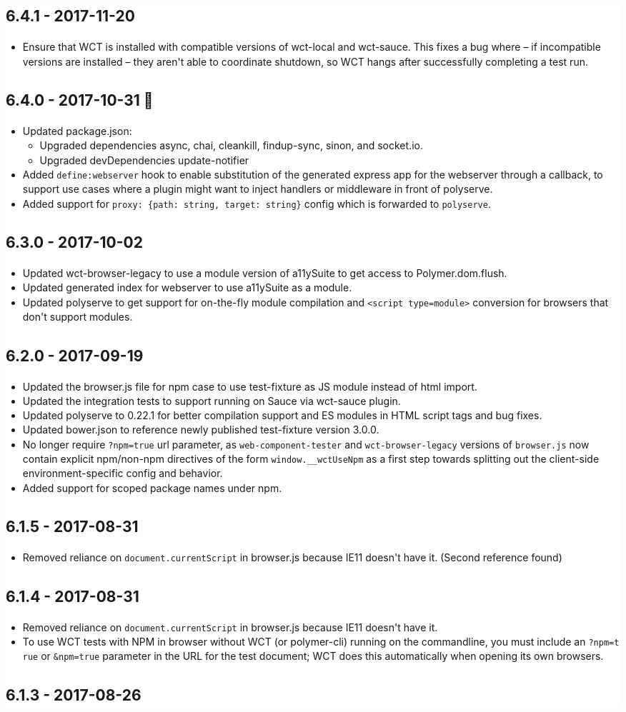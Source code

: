 ## 6.4.1 - 2017-11-20
* Ensure that WCT is installed with compatible versions of wct-local and wct-sauce. This fixes a bug where – if incompatible versions are installed – they aren't able to coordinate shutdown, so WCT hangs after successfully completing a test run.

## 6.4.0 - 2017-10-31 🎃

* Updated package.json:
  * Upgraded dependencies async, chai, cleankill, findup-sync, sinon, and socket.io.
  * Upgraded devDependencies update-notifier
* Added `define:webserver` hook to enable substitution of the generated express app for the webserver through a callback, to support use cases where a plugin might want to inject handlers or middleware in front of polyserve.
* Added support for `proxy: {path: string, target: string}` config which is forwarded to `polyserve`.

## 6.3.0 - 2017-10-02

* Updated wct-browser-legacy to use a module version of a11ySuite to get access to Polymer.dom.flush.
* Updated generated index for webserver to use a11ySuite as a module.
* Updated polyserve to get support for on-the-fly module compilation and `<script type=module>` conversion for browsers that don't support modules.

## 6.2.0 - 2017-09-19

* Updated the browser.js file for npm case to use test-fixture as JS module instead of html import.
* Updated the integration tests to support running on Sauce via wct-sauce plugin.
* Updated polyserve to 0.22.1 for better compilation support and ES modules in HTML script tags and bug fixes.
* Updated bower.json to reference newly published test-fixture version 3.0.0.
* No longer require `?npm=true` url parameter, as `web-component-tester` and `wct-browser-legacy` versions of `browser.js` now contain explicit npm/non-npm directives of the form `window.__wctUseNpm` as a first step towards splitting out the client-side environment-specific config and behavior.
* Added support for scoped package names under npm.

## 6.1.5 - 2017-08-31

* Removed reliance on `document.currentScript` in browser.js because IE11 doesn't have it. (Second reference found)

## 6.1.4 - 2017-08-31

* Removed reliance on `document.currentScript` in browser.js because IE11 doesn't have it.
* To use WCT tests with NPM in browser without WCT (or polymer-cli) running on the commandline, you must include an `?npm=true` or `&npm=true` parameter in the URL for the test document; WCT does this automatically when opening its own browsers.

## 6.1.3 - 2017-08-26
